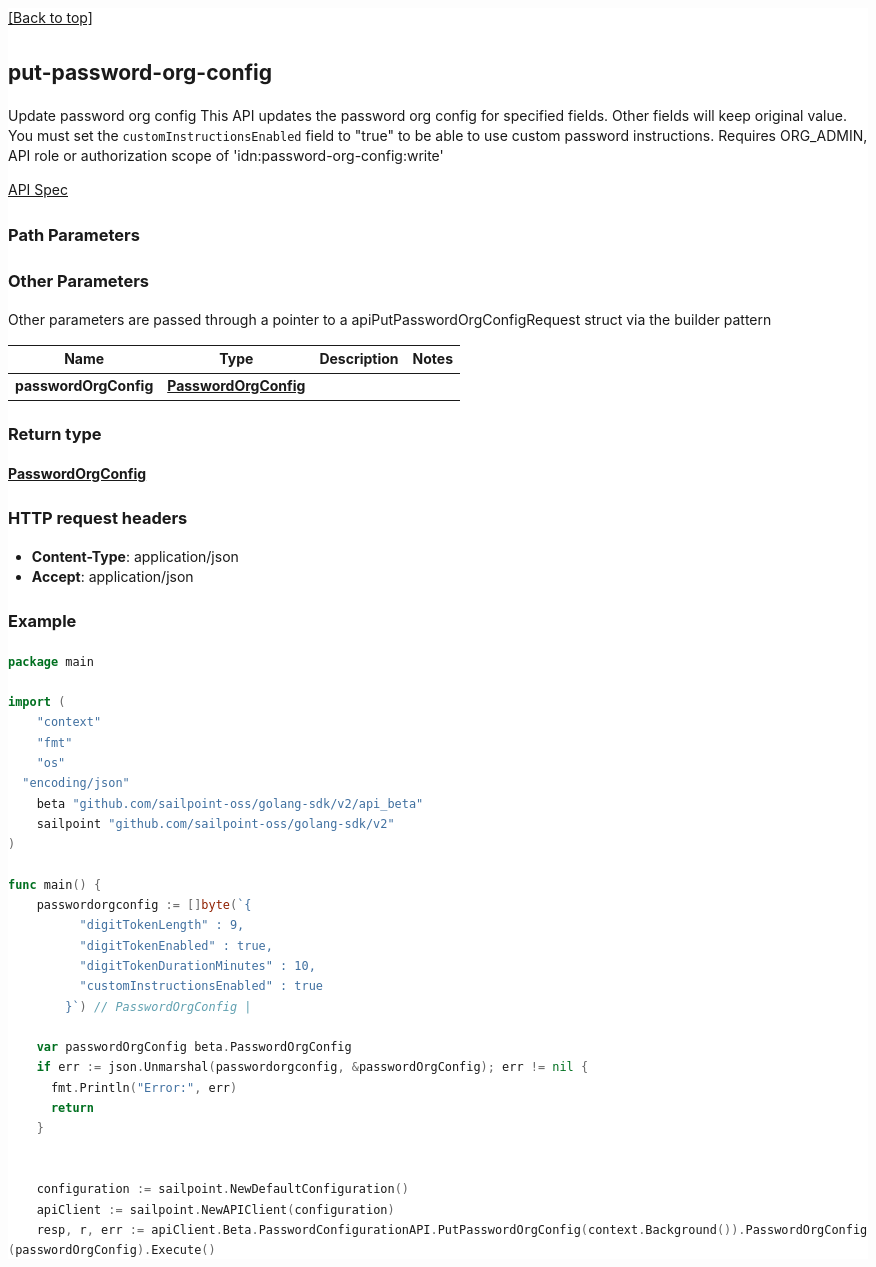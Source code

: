 [[Back to top]](#)

## put-password-org-config

Update password org config This API updates the password org config for specified fields. Other fields will keep original value. You must set the `customInstructionsEnabled` field to "true" to be able to use custom password instructions. Requires ORG_ADMIN, API role or authorization scope of 'idn:password-org-config:write'

[API Spec](https://developer.sailpoint.com/docs/api/beta/put-password-org-config)

### Path Parameters

### Other Parameters

Other parameters are passed through a pointer to a apiPutPasswordOrgConfigRequest struct via the builder pattern

| Name | Type | Description | Notes |
| --- | --- | --- | --- |
| **passwordOrgConfig** | [**PasswordOrgConfig**](../models/password-org-config) |  |

### Return type

[**PasswordOrgConfig**](../models/password-org-config)

### HTTP request headers

- **Content-Type**: application/json
- **Accept**: application/json

### Example

```go
package main

import (
	"context"
	"fmt"
	"os"
  "encoding/json"
    beta "github.com/sailpoint-oss/golang-sdk/v2/api_beta"
	sailpoint "github.com/sailpoint-oss/golang-sdk/v2"
)

func main() {
    passwordorgconfig := []byte(`{
          "digitTokenLength" : 9,
          "digitTokenEnabled" : true,
          "digitTokenDurationMinutes" : 10,
          "customInstructionsEnabled" : true
        }`) // PasswordOrgConfig |

    var passwordOrgConfig beta.PasswordOrgConfig
    if err := json.Unmarshal(passwordorgconfig, &passwordOrgConfig); err != nil {
      fmt.Println("Error:", err)
      return
    }


    configuration := sailpoint.NewDefaultConfiguration()
    apiClient := sailpoint.NewAPIClient(configuration)
    resp, r, err := apiClient.Beta.PasswordConfigurationAPI.PutPasswordOrgConfig(context.Background()).PasswordOrgConfig(passwordOrgConfig).Execute()
```